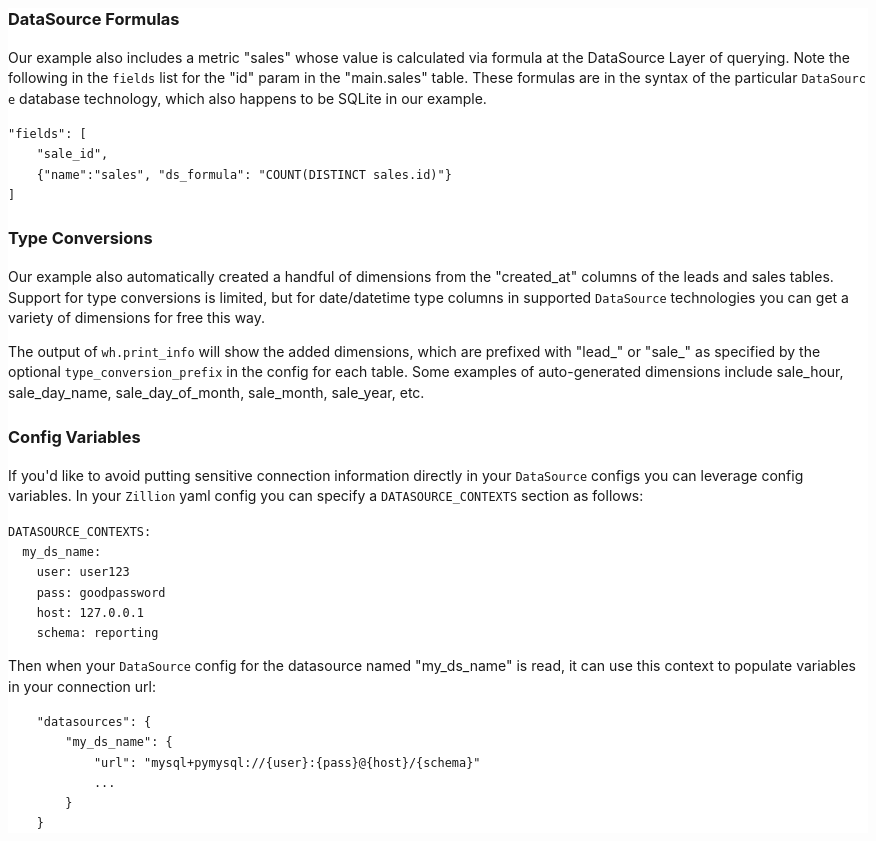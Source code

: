 <a name="datasource-formulas"></a>
### DataSource Formulas

Our example also includes a metric "sales" whose value is calculated via
formula at the DataSource Layer of querying. Note the following in the
`fields` list for the "id" param in the "main.sales" table. These formulas are
in the syntax of the particular `DataSource` database technology, which also
happens to be SQLite in our example.

```
"fields": [
    "sale_id",
    {"name":"sales", "ds_formula": "COUNT(DISTINCT sales.id)"}
]
```

<a name="type-conversions"></a>
### Type Conversions

Our example also automatically created a handful of dimensions from the
"created_at" columns of the leads and sales tables. Support for type
conversions is limited, but for date/datetime type columns in supported
`DataSource` technologies you can get a variety of dimensions for free this
way.

The output of `wh.print_info` will show the added dimensions, which are
prefixed with "lead_" or "sale_" as specified by the optional
`type_conversion_prefix` in the config for each table. Some examples of
auto-generated dimensions include sale_hour, sale_day_name, sale_day_of_month,
sale_month, sale_year, etc.

<a name="config-variables"></a>
### Config Variables

If you'd like to avoid putting sensitive connection information directly in
your `DataSource` configs you can leverage config variables. In your `Zillion`
yaml config you can specify a `DATASOURCE_CONTEXTS` section as follows:

```
DATASOURCE_CONTEXTS:
  my_ds_name:
    user: user123
    pass: goodpassword
    host: 127.0.0.1
    schema: reporting
```

Then when your `DataSource` config for the datasource named "my_ds_name" is
read, it can use this context to populate variables in your connection url:

```
    "datasources": {
        "my_ds_name": {
            "url": "mysql+pymysql://{user}:{pass}@{host}/{schema}"
            ...
        }
    }
```
